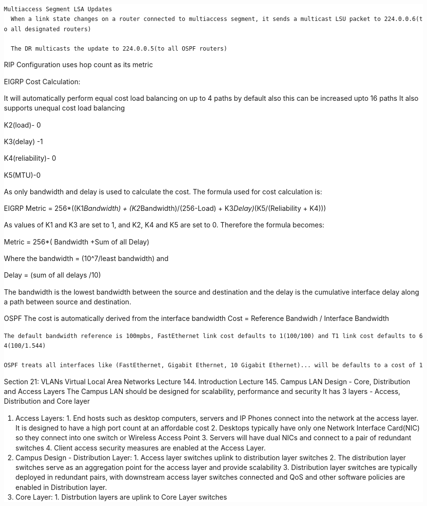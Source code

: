     Multiaccess Segment LSA Updates
      When a link state changes on a router connected to multiaccess segment, it sends a multicast LSU packet to 224.0.0.6(to all designated routers)

      The DR multicasts the update to 224.0.0.5(to all OSPF routers)




RIP Configuration
  uses hop count as its metric

EIGRP Cost Calculation:
  
  It will automatically perform equal cost load balancing on up to 4 paths by default also this can be increased upto 16 paths
  It also supports unequal cost load balancing  

  K2(load)- 0 

  K3(delay) -1 

  K4(reliability)- 0 

  K5(MTU)-0 

  As only bandwidth and delay is used to calculate the cost. The formula used for cost calculation is: 

  EIGRP Metric = 256*((K1*Bandwidth) + (K2*Bandwidth)/(256-Load) + K3*Delay)*(K5/(Reliability + K4))) 

  As values of K1 and K3 are set to 1, and K2, K4 and K5 are set to 0. Therefore the formula becomes: 

  Metric = 256*( Bandwidth +Sum of all Delay) 

  Where the bandwidth = (10^7/least bandwidth) and 

  Delay = (sum of all delays /10) 

  The bandwidth is the lowest bandwidth between the source and destination and the delay is the cumulative interface delay along a path between source and destination. 


OSPF
    The cost is automatically derived from the interface bandwidth
    Cost = Reference Bandwidh / Interface Bandwidth

    The default bandwidth reference is 100mpbs, FastEthernet link cost defaults to 1(100/100) and T1 link cost defaults to 64(100/1.544)

    OSPF treats all interfaces like (FastEthernet, Gigabit Ethernet, 10 Gigabit Ethernet)... will be defaults to a cost of 1


Section 21: VLANs Virtual Local Area Networks
Lecture 144. Introduction
Lecture 145. Campus LAN Design - Core, Distribution and Access Layers
  The Campus LAN should be designed for scalability, performance and security
  It has 3 layers - Access, Distribution and Core layer
  1. Access Layers:
    1. End hosts such as desktop computers, servers and IP Phones connect into the network at the access layer. It is designed to have a high port count at an affordable cost
    2. Desktops typically have only one Network Interface Card(NIC) so they connect into one switch or Wireless Access Point
    3. Servers will have dual NICs and connect to a pair of redundant switches 4. Client access security measures are enabled at the Access Layer.
  2. Campus Design - Distribution Layer:
    1. Access layer switches uplink to distribution layer switches
    2. The distribution layer switches serve as an aggregation point for the access layer and provide scalability
    3. Distribution layer switches are typically deployed in redundant pairs, with downstream access layer switches connected and QoS and other software policies are enabled in Distribution layer.
  3. Core Layer:
    1. Distrbution layers are uplink to Core Layer switches